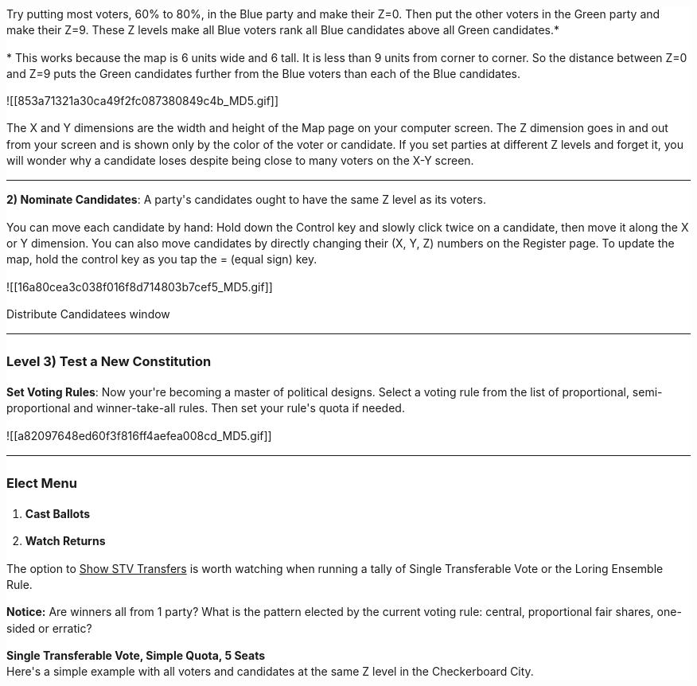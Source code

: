 Try putting most voters, 60% to 80%, in the Blue party and make their Z=0. Then put the other voters in the Green party and make their Z=9. These Z levels make all Blue voters rank all Blue candidates above all Green candidates.\*

\* This works because the map is 6 units wide and 6 tall. It is less than 9 units from corner to corner. So the distance between Z=0 and Z=9 puts the Green candidates further from the Blue voters than each of the Blue candidates.

![[853a71321a30ca49f2fc087380849c4b_MD5.gif]]

The X and Y dimensions are the width and height of the Map page on your computer screen. The Z dimension goes in and out from your screen and is shown only by the color of the voter or candidate. If you set parties at different Z levels and forget it, you will wonder why a candidate loses despite being close to many voters on the X-Y screen.

---

**2) Nominate Candidates**: A party's candidates ought to have the same Z level as its voters.

You can move each candidate by hand: Hold down the Control key and slowly click twice on a candidate, then move it along the X or Y dimension. You can also move candidates by directly changing their (X, Y, Z) numbers on the Register page. To update the map, hold the control key as you tap the = (equal sign) key.

![[16a80cea3c038f016f8d714803b7cef5_MD5.gif]]

Distribute Candidatees window

---

### Level 3) Test a New Constitution

**Set Voting Rules**: Now your're becoming a master of political designs. Select a voting rule from the list of proportional, semi-proportional and winner-take-all rules. Then set your rule's quota if needed.

![[a82097648ed60f3f816ff4aefea008cd_MD5.gif]]

---

### Elect Menu

1) **Cast Ballots**

2) **Watch Returns**

The option to [Show STV Transfers](https://politicalsim.com/d_stv2d.htm) is worth watching when running a tally of Single Transferable Vote or the Loring Ensemble Rule.

**Notice:** Are winners all from 1 party? What is the pattern elected by the current voting rule: central, proportional fair shares, one-sided or erratic?

**Single Transferable Vote, Simple Quota, 5 Seats**  
Here's a simple example with all voters and candidates at the same Z level in the Checkerboard City.
